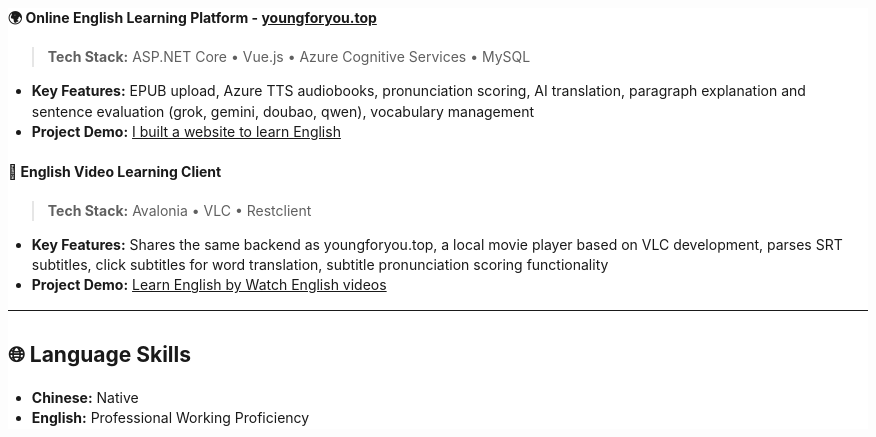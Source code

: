 #### **🌍 Online English Learning Platform** - [youngforyou.top](https://youngforyou.top)
> **Tech Stack:** ASP.NET Core • Vue.js • Azure Cognitive Services • MySQL

- **Key Features:** EPUB upload, Azure TTS audiobooks, pronunciation scoring, AI translation, paragraph explanation and sentence evaluation (grok, gemini, doubao, qwen), vocabulary management
- **Project Demo:** [I built a website to learn English](https://www.bilibili.com/video/BV1Cw3Lz4E8e/)

#### **🎥 English Video Learning Client**
> **Tech Stack:** Avalonia • VLC • Restclient

- **Key Features:** Shares the same backend as youngforyou.top, a local movie player based on VLC development, parses SRT subtitles, click subtitles for word translation, subtitle pronunciation scoring functionality
- **Project Demo:** [Learn English by Watch English videos](https://www.bilibili.com/video/BV1k6GMz3EBv/)

---

## 🌐 Language Skills

- **Chinese:** Native  
- **English:** Professional Working Proficiency
